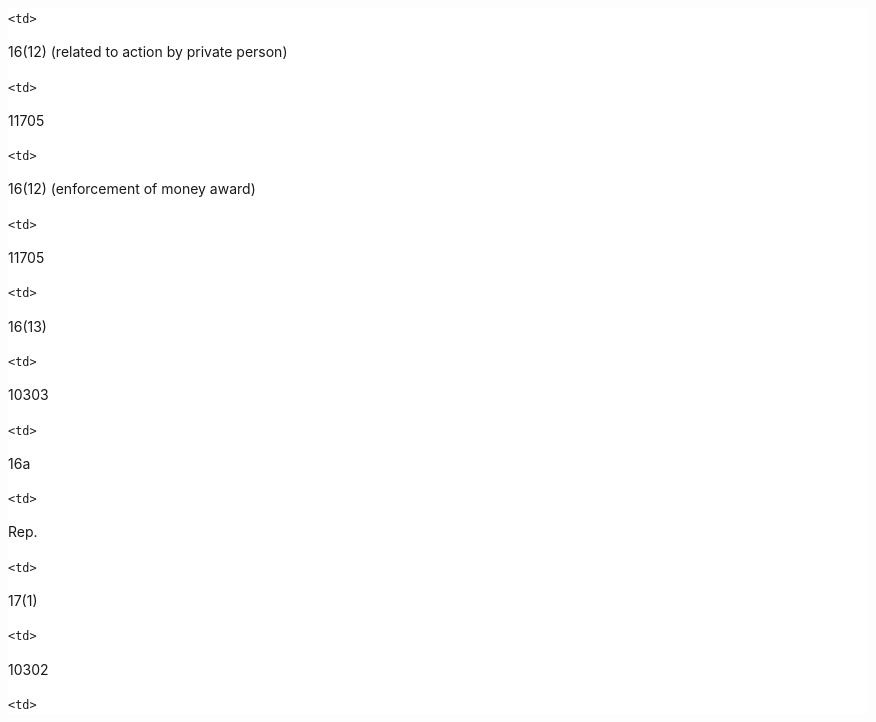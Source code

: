   </tr>

  <tr>

    <td> 

16(12) (related to action by private person)  </td>

    <td> 

11705  </td>

  </tr>

  <tr>

    <td> 

16(12) (enforcement of money award)  </td>

    <td> 

11705  </td>

  </tr>

  <tr>

    <td> 

16(13)  </td>

    <td> 

10303  </td>

  </tr>

  <tr>

    <td> 

16a  </td>

    <td> 

Rep.  </td>

  </tr>

  <tr>

    <td> 

17(1)  </td>

    <td> 

10302  </td>

  </tr>

  <tr>

    <td> 

